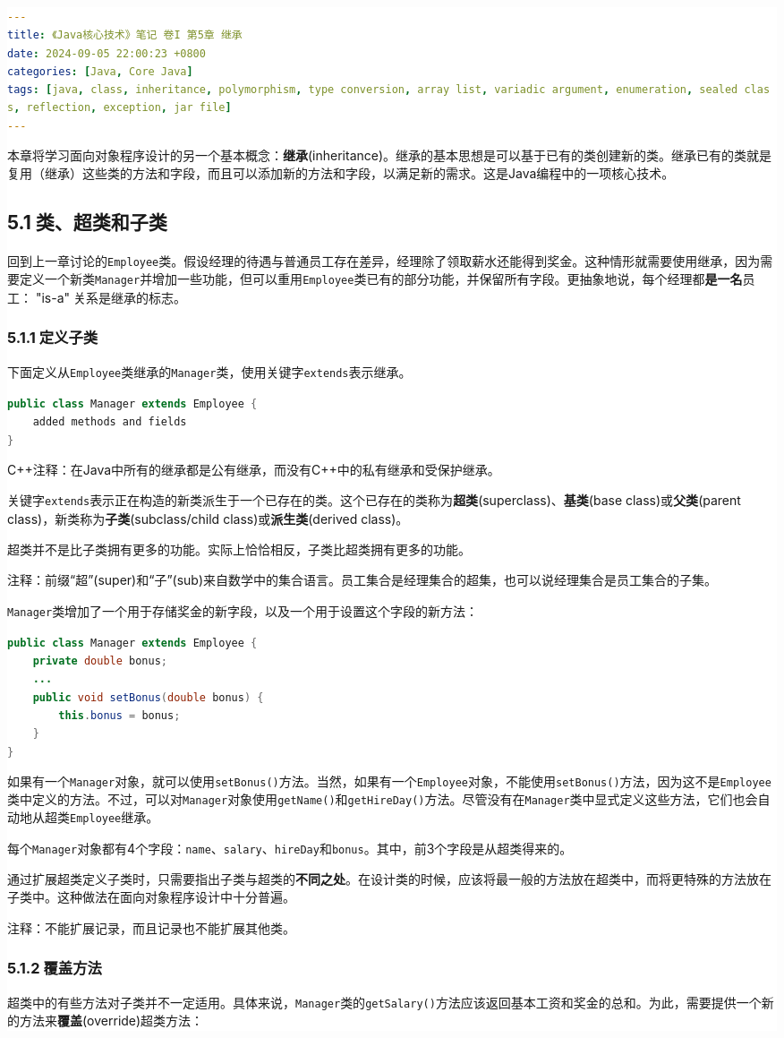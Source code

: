 ```yaml
---
title: 《Java核心技术》笔记 卷I 第5章 继承
date: 2024-09-05 22:00:23 +0800
categories: [Java, Core Java]
tags: [java, class, inheritance, polymorphism, type conversion, array list, variadic argument, enumeration, sealed class, reflection, exception, jar file]
---
```

本章将学习面向对象程序设计的另一个基本概念：**继承**(inheritance)。继承的基本思想是可以基于已有的类创建新的类。继承已有的类就是复用（继承）这些类的方法和字段，而且可以添加新的方法和字段，以满足新的需求。这是Java编程中的一项核心技术。

## 5.1 类、超类和子类
回到上一章讨论的`Employee`类。假设经理的待遇与普通员工存在差异，经理除了领取薪水还能得到奖金。这种情形就需要使用继承，因为需要定义一个新类`Manager`并增加一些功能，但可以重用`Employee`类已有的部分功能，并保留所有字段。更抽象地说，每个经理都**是一名**员工： "is-a" 关系是继承的标志。

### 5.1.1 定义子类
下面定义从`Employee`类继承的`Manager`类，使用关键字`extends`表示继承。

```java
public class Manager extends Employee {
    added methods and fields
}
```

C++注释：在Java中所有的继承都是公有继承，而没有C++中的私有继承和受保护继承。

关键字`extends`表示正在构造的新类派生于一个已存在的类。这个已存在的类称为**超类**(superclass)、**基类**(base class)或**父类**(parent class)，新类称为**子类**(subclass/child class)或**派生类**(derived class)。

超类并不是比子类拥有更多的功能。实际上恰恰相反，子类比超类拥有更多的功能。

注释：前缀“超”(super)和“子”(sub)来自数学中的集合语言。员工集合是经理集合的超集，也可以说经理集合是员工集合的子集。

`Manager`类增加了一个用于存储奖金的新字段，以及一个用于设置这个字段的新方法：

```java
public class Manager extends Employee {
    private double bonus;
    ...
    public void setBonus(double bonus) {
        this.bonus = bonus;
    }
}
```

如果有一个`Manager`对象，就可以使用`setBonus()`方法。当然，如果有一个`Employee`对象，不能使用`setBonus()`方法，因为这不是`Employee`类中定义的方法。不过，可以对`Manager`对象使用`getName()`和`getHireDay()`方法。尽管没有在`Manager`类中显式定义这些方法，它们也会自动地从超类`Employee`继承。

每个`Manager`对象都有4个字段：`name`、`salary`、`hireDay`和`bonus`。其中，前3个字段是从超类得来的。

通过扩展超类定义子类时，只需要指出子类与超类的**不同之处**。在设计类的时候，应该将最一般的方法放在超类中，而将更特殊的方法放在子类中。这种做法在面向对象程序设计中十分普遍。

注释：不能扩展记录，而且记录也不能扩展其他类。

### 5.1.2 覆盖方法
超类中的有些方法对子类并不一定适用。具体来说，`Manager`类的`getSalary()`方法应该返回基本工资和奖金的总和。为此，需要提供一个新的方法来**覆盖**(override)超类方法：
